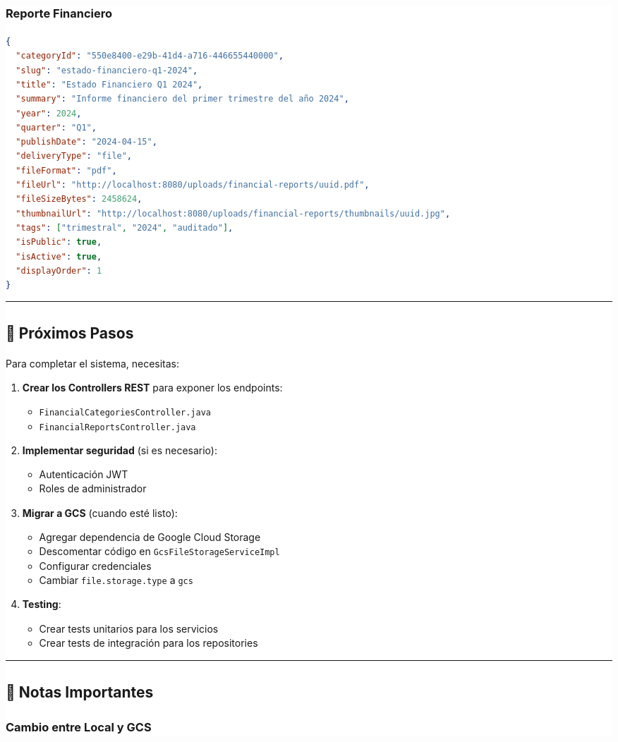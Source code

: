 ### Reporte Financiero
```json
{
  "categoryId": "550e8400-e29b-41d4-a716-446655440000",
  "slug": "estado-financiero-q1-2024",
  "title": "Estado Financiero Q1 2024",
  "summary": "Informe financiero del primer trimestre del año 2024",
  "year": 2024,
  "quarter": "Q1",
  "publishDate": "2024-04-15",
  "deliveryType": "file",
  "fileFormat": "pdf",
  "fileUrl": "http://localhost:8080/uploads/financial-reports/uuid.pdf",
  "fileSizeBytes": 2458624,
  "thumbnailUrl": "http://localhost:8080/uploads/financial-reports/thumbnails/uuid.jpg",
  "tags": ["trimestral", "2024", "auditado"],
  "isPublic": true,
  "isActive": true,
  "displayOrder": 1
}
```

---

## 🚀 Próximos Pasos

Para completar el sistema, necesitas:

1. **Crear los Controllers REST** para exponer los endpoints:
   - `FinancialCategoriesController.java`
   - `FinancialReportsController.java`

2. **Implementar seguridad** (si es necesario):
   - Autenticación JWT
   - Roles de administrador

3. **Migrar a GCS** (cuando esté listo):
   - Agregar dependencia de Google Cloud Storage
   - Descomentar código en `GcsFileStorageServiceImpl`
   - Configurar credenciales
   - Cambiar `file.storage.type` a `gcs`

4. **Testing**:
   - Crear tests unitarios para los servicios
   - Crear tests de integración para los repositories

---

## 📝 Notas Importantes

### Cambio entre Local y GCS
